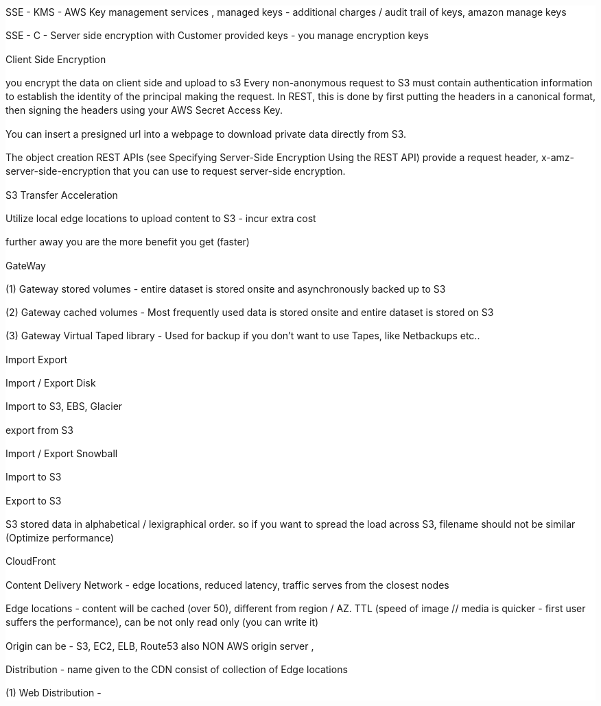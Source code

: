 SSE - KMS - AWS Key management services , managed keys - additional charges / audit trail of keys, amazon manage keys

SSE - C - Server side encryption with Customer provided keys - you manage encryption keys

Client Side Encryption

you encrypt the data on client side and upload to s3
Every non-anonymous request to S3 must contain authentication information to establish the identity of the principal making the request. In REST, this is done by first putting the headers in a canonical format, then signing the headers using your AWS Secret Access Key.

You can insert a presigned url into a webpage to download private data directly from S3.

The object creation REST APIs (see Specifying Server-Side Encryption Using the REST API) provide a request header, x-amz-server-side-encryption that you can use to request server-side encryption.

S3 Transfer Acceleration

Utilize local edge locations to upload content to S3 - incur extra cost

further away you are the more benefit you get (faster)

GateWay

(1) Gateway stored volumes - entire dataset is stored onsite and asynchronously backed up to S3

(2) Gateway cached volumes - Most frequently used data is stored onsite and entire dataset is stored on S3

(3) Gateway Virtual Taped library - Used for backup if you don’t want to use Tapes, like Netbackups etc..

Import Export

Import / Export Disk

Import to S3, EBS, Glacier

export from S3

Import / Export Snowball

Import to S3

Export to S3

S3 stored data in alphabetical / lexigraphical order. so if you want to spread the load across S3, filename should not be similar (Optimize performance)

CloudFront

Content Delivery Network - edge locations, reduced latency, traffic serves from the closest nodes

Edge locations - content will be cached (over 50), different from region / AZ. TTL (speed of image // media is quicker - first user suffers the performance), can be not only read only (you can write it)

Origin can be - S3, EC2, ELB, Route53 also NON AWS origin server ,

Distribution - name given to the CDN consist of collection of Edge locations

(1) Web Distribution -

